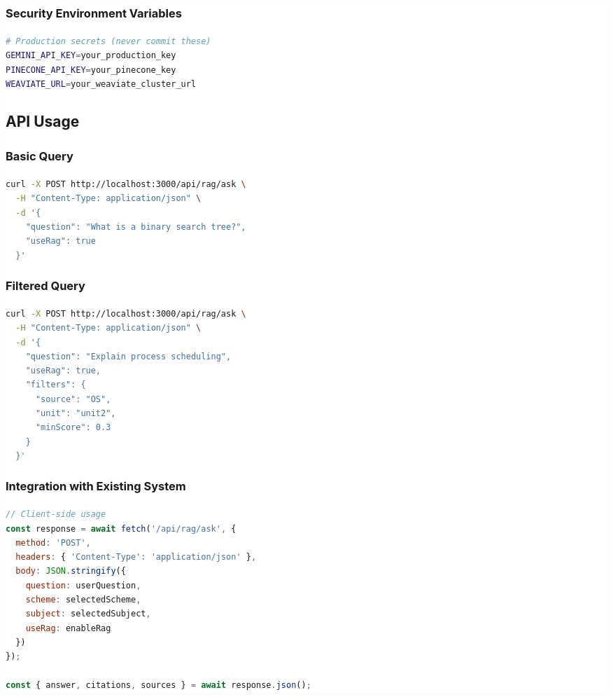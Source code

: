 ### Security Environment Variables
```bash
# Production secrets (never commit these)
GEMINI_API_KEY=your_production_key
PINECONE_API_KEY=your_pinecone_key
WEAVIATE_URL=your_weaviate_cluster_url
```

## API Usage

### Basic Query
```bash
curl -X POST http://localhost:3000/api/rag/ask \
  -H "Content-Type: application/json" \
  -d '{
    "question": "What is a binary search tree?",
    "useRag": true
  }'
```

### Filtered Query
```bash
curl -X POST http://localhost:3000/api/rag/ask \
  -H "Content-Type: application/json" \
  -d '{
    "question": "Explain process scheduling",
    "useRag": true,
    "filters": {
      "source": "OS",
      "unit": "unit2",
      "minScore": 0.3
    }
  }'
```

### Integration with Existing System
```javascript
// Client-side usage
const response = await fetch('/api/rag/ask', {
  method: 'POST',
  headers: { 'Content-Type': 'application/json' },
  body: JSON.stringify({
    question: userQuestion,
    scheme: selectedScheme,
    subject: selectedSubject,
    useRag: enableRag
  })
});

const { answer, citations, sources } = await response.json();
```
